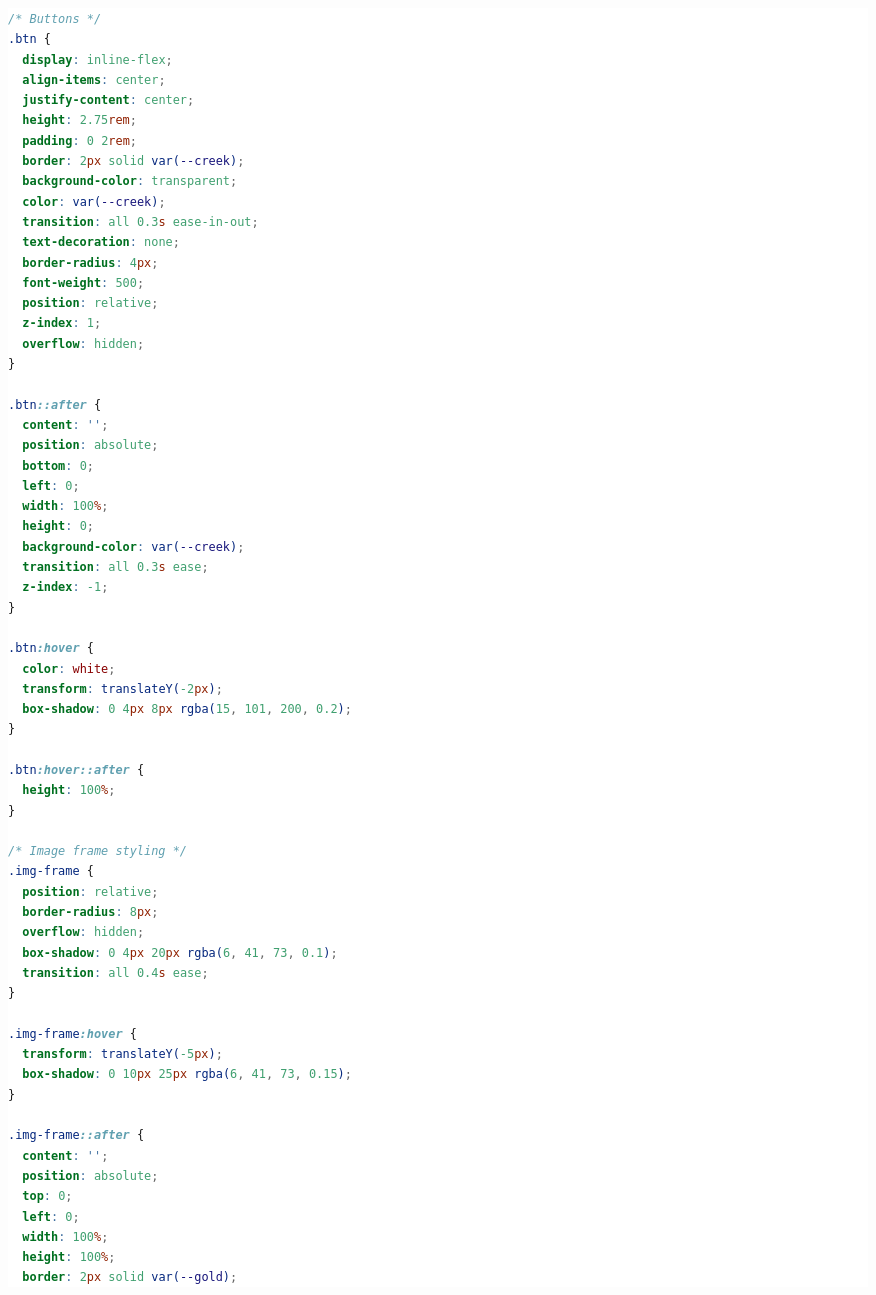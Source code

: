 ```css
/* Buttons */
.btn {
  display: inline-flex;
  align-items: center;
  justify-content: center;
  height: 2.75rem;
  padding: 0 2rem;
  border: 2px solid var(--creek);
  background-color: transparent;
  color: var(--creek);
  transition: all 0.3s ease-in-out;
  text-decoration: none;
  border-radius: 4px;
  font-weight: 500;
  position: relative;
  z-index: 1;
  overflow: hidden;
}

.btn::after {
  content: '';
  position: absolute;
  bottom: 0;
  left: 0;
  width: 100%;
  height: 0;
  background-color: var(--creek);
  transition: all 0.3s ease;
  z-index: -1;
}

.btn:hover {
  color: white;
  transform: translateY(-2px);
  box-shadow: 0 4px 8px rgba(15, 101, 200, 0.2);
}

.btn:hover::after {
  height: 100%;
}

/* Image frame styling */
.img-frame {
  position: relative;
  border-radius: 8px;
  overflow: hidden;
  box-shadow: 0 4px 20px rgba(6, 41, 73, 0.1);
  transition: all 0.4s ease;
}

.img-frame:hover {
  transform: translateY(-5px);
  box-shadow: 0 10px 25px rgba(6, 41, 73, 0.15);
}

.img-frame::after {
  content: '';
  position: absolute;
  top: 0;
  left: 0;
  width: 100%;
  height: 100%;
  border: 2px solid var(--gold);
```